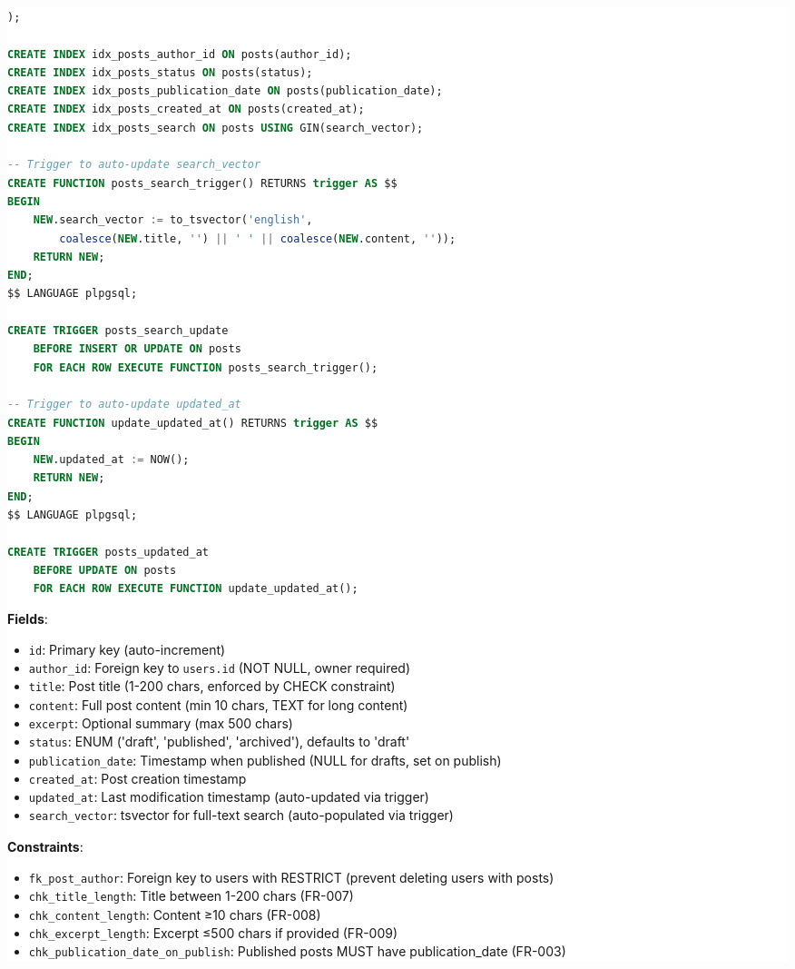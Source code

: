 ```sql
);

CREATE INDEX idx_posts_author_id ON posts(author_id);
CREATE INDEX idx_posts_status ON posts(status);
CREATE INDEX idx_posts_publication_date ON posts(publication_date);
CREATE INDEX idx_posts_created_at ON posts(created_at);
CREATE INDEX idx_posts_search ON posts USING GIN(search_vector);

-- Trigger to auto-update search_vector
CREATE FUNCTION posts_search_trigger() RETURNS trigger AS $$
BEGIN
    NEW.search_vector := to_tsvector('english',
        coalesce(NEW.title, '') || ' ' || coalesce(NEW.content, ''));
    RETURN NEW;
END;
$$ LANGUAGE plpgsql;

CREATE TRIGGER posts_search_update
    BEFORE INSERT OR UPDATE ON posts
    FOR EACH ROW EXECUTE FUNCTION posts_search_trigger();

-- Trigger to auto-update updated_at
CREATE FUNCTION update_updated_at() RETURNS trigger AS $$
BEGIN
    NEW.updated_at := NOW();
    RETURN NEW;
END;
$$ LANGUAGE plpgsql;

CREATE TRIGGER posts_updated_at
    BEFORE UPDATE ON posts
    FOR EACH ROW EXECUTE FUNCTION update_updated_at();
```

**Fields**:
- `id`: Primary key (auto-increment)
- `author_id`: Foreign key to `users.id` (NOT NULL, owner required)
- `title`: Post title (1-200 chars, enforced by CHECK constraint)
- `content`: Full post content (min 10 chars, TEXT for long content)
- `excerpt`: Optional summary (max 500 chars)
- `status`: ENUM ('draft', 'published', 'archived'), defaults to 'draft'
- `publication_date`: Timestamp when published (NULL for drafts, set on publish)
- `created_at`: Post creation timestamp
- `updated_at`: Last modification timestamp (auto-updated via trigger)
- `search_vector`: tsvector for full-text search (auto-populated via trigger)

**Constraints**:
- `fk_post_author`: Foreign key to users with RESTRICT (prevent deleting users with posts)
- `chk_title_length`: Title between 1-200 chars (FR-007)
- `chk_content_length`: Content ≥10 chars (FR-008)
- `chk_excerpt_length`: Excerpt ≤500 chars if provided (FR-009)
- `chk_publication_date_on_publish`: Published posts MUST have publication_date (FR-003)
